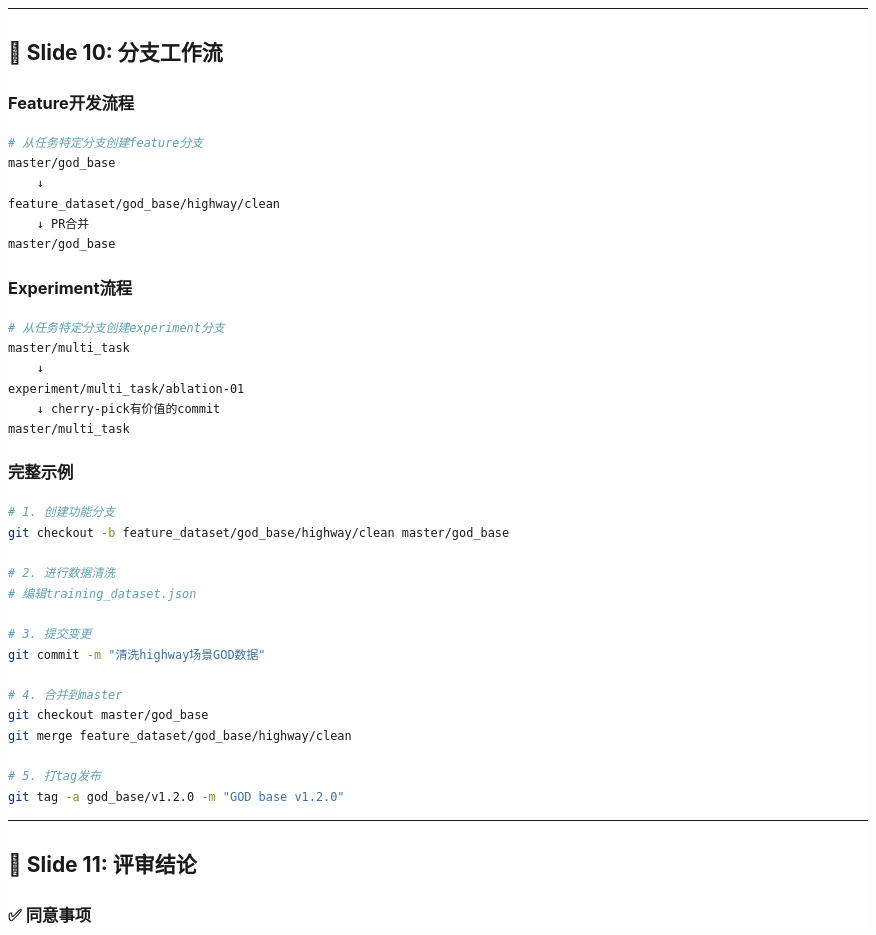 
---

## 📌 Slide 10: 分支工作流

### Feature开发流程

```bash
# 从任务特定分支创建feature分支
master/god_base 
    ↓
feature_dataset/god_base/highway/clean
    ↓ PR合并
master/god_base
```

### Experiment流程

```bash
# 从任务特定分支创建experiment分支
master/multi_task 
    ↓
experiment/multi_task/ablation-01
    ↓ cherry-pick有价值的commit
master/multi_task
```

### 完整示例

```bash
# 1. 创建功能分支
git checkout -b feature_dataset/god_base/highway/clean master/god_base

# 2. 进行数据清洗
# 编辑training_dataset.json

# 3. 提交变更
git commit -m "清洗highway场景GOD数据"

# 4. 合并到master
git checkout master/god_base
git merge feature_dataset/god_base/highway/clean

# 5. 打tag发布
git tag -a god_base/v1.2.0 -m "GOD base v1.2.0"
```

---

## 📌 Slide 11: 评审结论

### ✅ 同意事项
